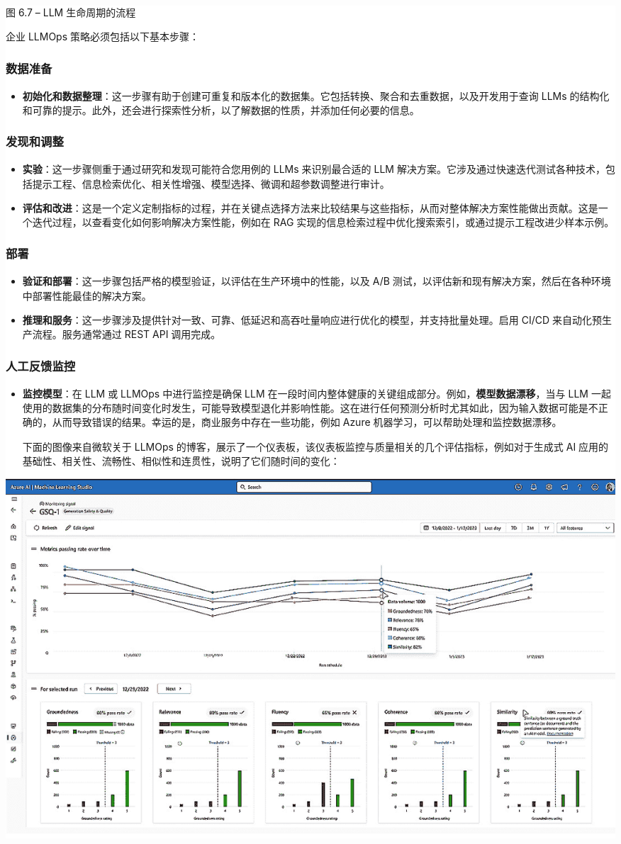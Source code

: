图 6.7 – LLM 生命周期的流程

企业 LLMOps 策略必须包括以下基本步骤：

### 数据准备

+   **初始化和数据整理**：这一步骤有助于创建可重复和版本化的数据集。它包括转换、聚合和去重数据，以及开发用于查询 LLMs 的结构化和可靠的提示。此外，还会进行探索性分析，以了解数据的性质，并添加任何必要的信息。

### 发现和调整

+   **实验**：这一步骤侧重于通过研究和发现可能符合您用例的 LLMs 来识别最合适的 LLM 解决方案。它涉及通过快速迭代测试各种技术，包括提示工程、信息检索优化、相关性增强、模型选择、微调和超参数调整进行审计。

+   **评估和改进**：这是一个定义定制指标的过程，并在关键点选择方法来比较结果与这些指标，从而对整体解决方案性能做出贡献。这是一个迭代过程，以查看变化如何影响解决方案性能，例如在 RAG 实现的信息检索过程中优化搜索索引，或通过提示工程改进少样本示例。

### 部署

+   **验证和部署**：这一步骤包括严格的模型验证，以评估在生产环境中的性能，以及 A/B 测试，以评估新和现有解决方案，然后在各种环境中部署性能最佳的解决方案。

+   **推理和服务**：这一步骤涉及提供针对一致、可靠、低延迟和高吞吐量响应进行优化的模型，并支持批量处理。启用 CI/CD 来自动化预生产流程。服务通常通过 REST API 调用完成。

### 人工反馈监控

+   **监控模型**：在 LLM 或 LLMOps 中进行监控是确保 LLM 在一段时间内整体健康的关键组成部分。例如，**模型数据漂移**，当与 LLM 一起使用的数据集的分布随时间变化时发生，可能导致模型退化并影响性能。这在进行任何预测分析时尤其如此，因为输入数据可能是不正确的，从而导致错误的结果。幸运的是，商业服务中存在一些功能，例如 Azure 机器学习，可以帮助处理和监控数据漂移。

    下面的图像来自微软关于 LLMOps 的博客，展示了一个仪表板，该仪表板监控与质量相关的几个评估指标，例如对于生成式 AI 应用的基础性、相关性、流畅性、相似性和连贯性，说明了它们随时间的变化：

![图 6.8 – Azure Prompt Flow 上 LLMOps 仪表板的概述](img/B21443_06_8.jpg)
